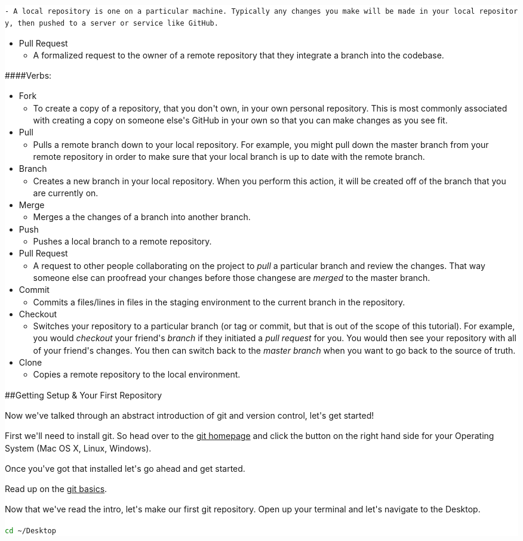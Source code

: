 	- A local repository is one on a particular machine. Typically any changes you make will be made in your local repository, then pushed to a server or service like GitHub.
- Pull Request
	- A formalized request to the owner of a remote repository that they integrate a branch into the codebase.

####Verbs:

- Fork
	- To create a copy of a repository, that you don't own, in your own personal repository. This is most commonly associated with creating a copy on someone else's GitHub in your own so that you can make changes as you see fit.
- Pull
	- Pulls a remote branch down to your local repository. For example, you might pull down the master branch from your remote repository in order to make sure that your local branch is up to date with the remote branch.
- Branch
	- Creates a new branch in your local repository. When you perform this action, it will be created off of the branch that you are currently on.
- Merge
	- Merges a the changes of a branch into another branch.
- Push
	- Pushes a local branch to a remote repository.
- Pull Request
	- A request to other people collaborating on the project to *pull* a particular branch and review the changes. That way someone else can proofread your changes before those changese are *merged* to the master branch.
- Commit
	- Commits a files/lines in files in the staging environment to the current branch in the repository.
- Checkout
	- Switches your repository to a particular branch (or tag or commit, but that is out of the scope of this tutorial). For example, you would *checkout* your friend's *branch* if they initiated a *pull request* for you. You would then see your repository with all of your friend's changes. You then can switch back to the *master branch* when you want to go back to the source of truth.
- Clone
	- Copies a remote repository to the local environment.



##Getting Setup & Your First Repository

Now we've talked through an abstract introduction of git and version control, let's get started!

First we'll need to install git. So head over to the [git homepage](http://git-scm.com/) and click the button on the right hand side for your Operating System (Mac OS X, Linux, Windows).

Once you've got that installed let's go ahead and get started.

Read up on the [git basics](http://git-scm.com/book/en/v2/Git-Basics-Getting-a-Git-Repository).

Now that we've read the intro, let's make our first git repository. Open up your terminal and let's navigate to the Desktop.

```sh
cd ~/Desktop
```
